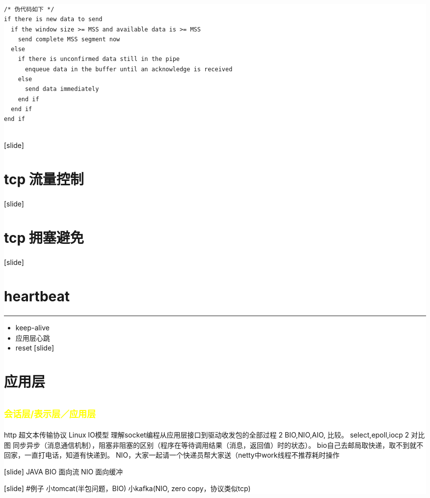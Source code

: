 <pre><code class="markdown">/* 伪代码如下 */
if there is new data to send
  if the window size >= MSS and available data is >= MSS
    send complete MSS segment now
  else
    if there is unconfirmed data still in the pipe
      enqueue data in the buffer until an acknowledge is received
    else
      send data immediately
    end if
  end if
end if
</code>
</pre>

[slide]
# tcp 流量控制

[slide]
# tcp 拥塞避免

[slide]
# heartbeat
----

* keep-alive
* 应用层心跳
* reset 
[slide]
# 应用层
<font size="4" color="yellow">会话层/表示层／应用层</font>
----

http 超文本传输协议
Linux IO模型 理解socket编程从应用层接口到驱动收发包的全部过程 2
BIO,NIO,AIO, 比较。 select,epoll,iocp 2 对比图
同步异步（消息通信机制），阻塞非阻塞的区别（程序在等待调用结果（消息，返回值）时的状态）。 
bio自己去邮局取快递，取不到就不回家，一直打电话，知道有快递到。
NIO，大家一起请一个快递员帮大家送（netty中work线程不推荐耗时操作


[slide]
JAVA
BIO 面向流
NIO 面向缓冲

[slide]
#例子
小tomcat(半包问题，BIO)
小kafka(NIO, zero copy，协议类似tcp)